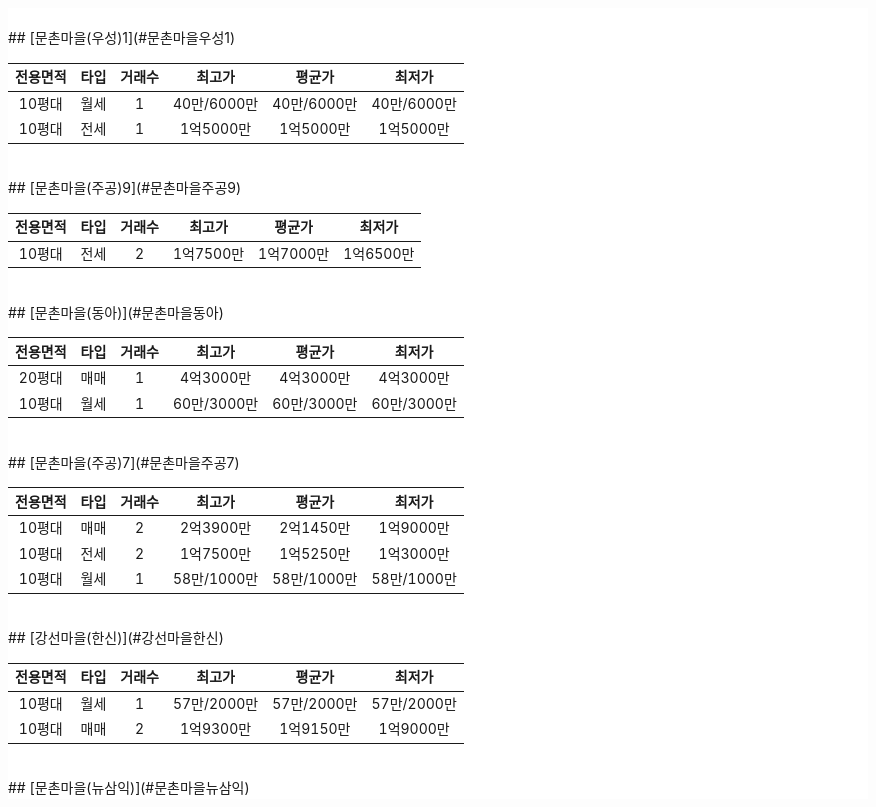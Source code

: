 <br/>
## [문촌마을(우성)1](#문촌마을우성1)

|전용면적|타입|거래수|최고가|평균가|최저가|
|:---:|:---:|:---:|:---:|:---:|:---:|
|10평대|<span class="deal-type-3">월세</span>|1|40만/6000만|40만/6000만|40만/6000만|
|10평대|<span class="deal-type-2">전세</span>|1|1억5000만|1억5000만|1억5000만|

<br/>
## [문촌마을(주공)9](#문촌마을주공9)

|전용면적|타입|거래수|최고가|평균가|최저가|
|:---:|:---:|:---:|:---:|:---:|:---:|
|10평대|<span class="deal-type-2">전세</span>|2|1억7500만|1억7000만|1억6500만|

<br/>
## [문촌마을(동아)](#문촌마을동아)

|전용면적|타입|거래수|최고가|평균가|최저가|
|:---:|:---:|:---:|:---:|:---:|:---:|
|20평대|<span class="deal-type-1">매매</span>|1|4억3000만|4억3000만|4억3000만|
|10평대|<span class="deal-type-3">월세</span>|1|60만/3000만|60만/3000만|60만/3000만|

<br/>
## [문촌마을(주공)7](#문촌마을주공7)

|전용면적|타입|거래수|최고가|평균가|최저가|
|:---:|:---:|:---:|:---:|:---:|:---:|
|10평대|<span class="deal-type-1">매매</span>|2|2억3900만|2억1450만|1억9000만|
|10평대|<span class="deal-type-2">전세</span>|2|1억7500만|1억5250만|1억3000만|
|10평대|<span class="deal-type-3">월세</span>|1|58만/1000만|58만/1000만|58만/1000만|

<br/>
## [강선마을(한신)](#강선마을한신)

|전용면적|타입|거래수|최고가|평균가|최저가|
|:---:|:---:|:---:|:---:|:---:|:---:|
|10평대|<span class="deal-type-3">월세</span>|1|57만/2000만|57만/2000만|57만/2000만|
|10평대|<span class="deal-type-1">매매</span>|2|1억9300만|1억9150만|1억9000만|

<br/>
## [문촌마을(뉴삼익)](#문촌마을뉴삼익)
